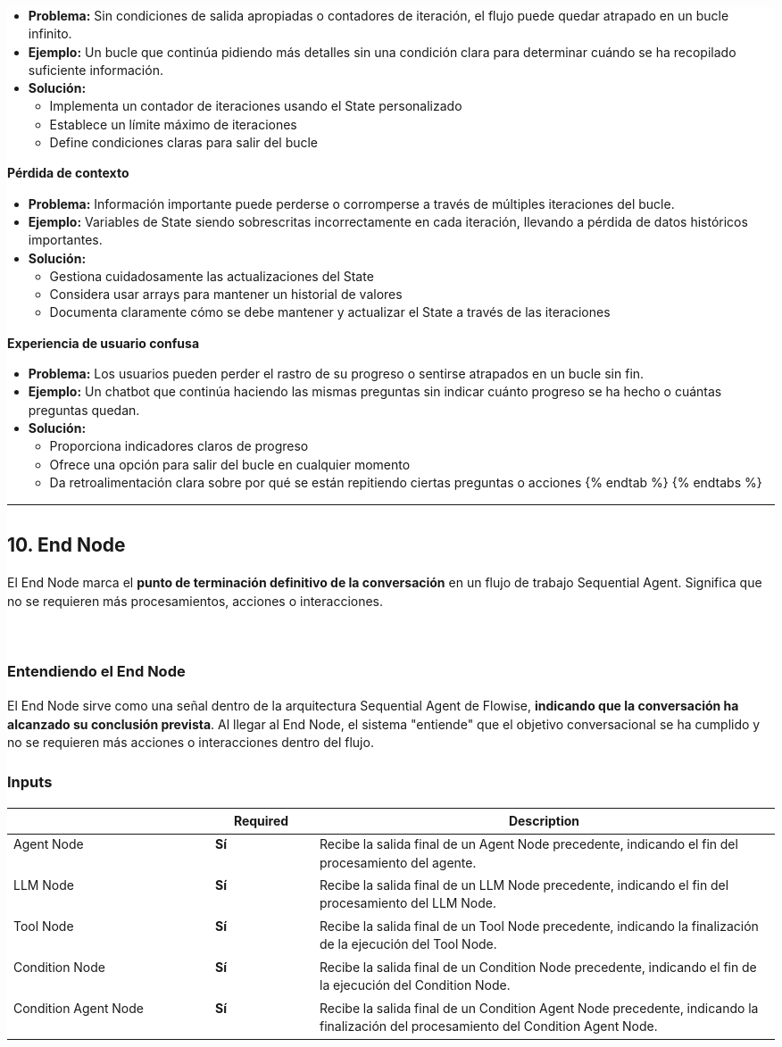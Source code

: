 * **Problema:** Sin condiciones de salida apropiadas o contadores de iteración, el flujo puede quedar atrapado en un bucle infinito.
* **Ejemplo:** Un bucle que continúa pidiendo más detalles sin una condición clara para determinar cuándo se ha recopilado suficiente información.
* **Solución:**
  * Implementa un contador de iteraciones usando el State personalizado
  * Establece un límite máximo de iteraciones
  * Define condiciones claras para salir del bucle

**Pérdida de contexto**

* **Problema:** Información importante puede perderse o corromperse a través de múltiples iteraciones del bucle.
* **Ejemplo:** Variables de State siendo sobrescritas incorrectamente en cada iteración, llevando a pérdida de datos históricos importantes.
* **Solución:**
  * Gestiona cuidadosamente las actualizaciones del State
  * Considera usar arrays para mantener un historial de valores
  * Documenta claramente cómo se debe mantener y actualizar el State a través de las iteraciones

**Experiencia de usuario confusa**

* **Problema:** Los usuarios pueden perder el rastro de su progreso o sentirse atrapados en un bucle sin fin.
* **Ejemplo:** Un chatbot que continúa haciendo las mismas preguntas sin indicar cuánto progreso se ha hecho o cuántas preguntas quedan.
* **Solución:**
  * Proporciona indicadores claros de progreso
  * Ofrece una opción para salir del bucle en cualquier momento
  * Da retroalimentación clara sobre por qué se están repitiendo ciertas preguntas o acciones
{% endtab %}
{% endtabs %}

***

## 10. End Node

El End Node marca el **punto de terminación definitivo de la conversación** en un flujo de trabajo Sequential Agent. Significa que no se requieren más procesamientos, acciones o interacciones.

<figure><img src="../../.gitbook/assets/seq-end-node.png" alt="" width="375"><figcaption></figcaption></figure>

### Entendiendo el End Node

El End Node sirve como una señal dentro de la arquitectura Sequential Agent de Flowise, **indicando que la conversación ha alcanzado su conclusión prevista**. Al llegar al End Node, el sistema "entiende" que el objetivo conversacional se ha cumplido y no se requieren más acciones o interacciones dentro del flujo.

### Inputs

<table><thead><tr><th width="212"></th><th width="103">Required</th><th>Description</th></tr></thead><tbody><tr><td>Agent Node</td><td><strong>Sí</strong></td><td>Recibe la salida final de un Agent Node precedente, indicando el fin del procesamiento del agente.</td></tr><tr><td>LLM Node</td><td><strong>Sí</strong></td><td>Recibe la salida final de un LLM Node precedente, indicando el fin del procesamiento del LLM Node.</td></tr><tr><td>Tool Node</td><td><strong>Sí</strong></td><td>Recibe la salida final de un Tool Node precedente, indicando la finalización de la ejecución del Tool Node.</td></tr><tr><td>Condition Node</td><td><strong>Sí</strong></td><td>Recibe la salida final de un Condition Node precedente, indicando el fin de la ejecución del Condition Node.</td></tr><tr><td>Condition Agent Node</td><td><strong>Sí</strong></td><td>Recibe la salida final de un Condition Agent Node precedente, indicando la finalización del procesamiento del Condition Agent Node.</td></tr></tbody></table>

